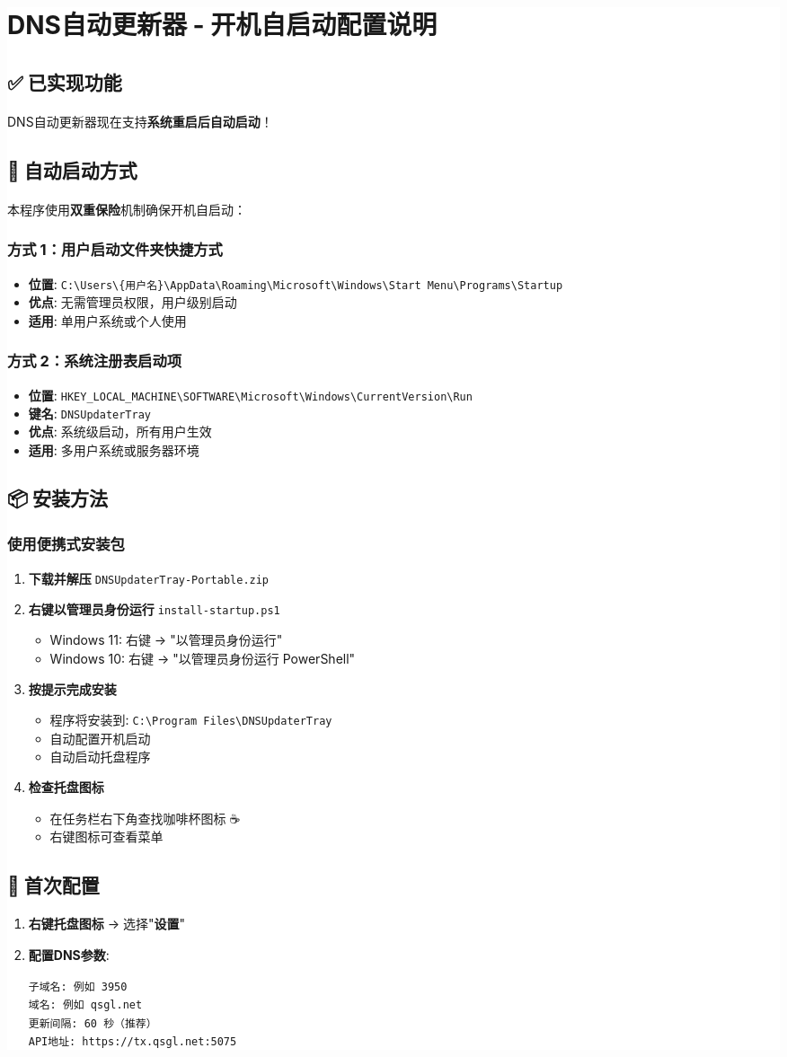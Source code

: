 # DNS自动更新器 - 开机自启动配置说明

## ✅ 已实现功能

DNS自动更新器现在支持**系统重启后自动启动**！

## 🎯 自动启动方式

本程序使用**双重保险**机制确保开机自启动：

### 方式 1：用户启动文件夹快捷方式
- **位置**: `C:\Users\{用户名}\AppData\Roaming\Microsoft\Windows\Start Menu\Programs\Startup`
- **优点**: 无需管理员权限，用户级别启动
- **适用**: 单用户系统或个人使用

### 方式 2：系统注册表启动项
- **位置**: `HKEY_LOCAL_MACHINE\SOFTWARE\Microsoft\Windows\CurrentVersion\Run`
- **键名**: `DNSUpdaterTray`
- **优点**: 系统级启动，所有用户生效
- **适用**: 多用户系统或服务器环境

## 📦 安装方法

### 使用便携式安装包

1. **下载并解压** `DNSUpdaterTray-Portable.zip`

2. **右键以管理员身份运行** `install-startup.ps1`
   - Windows 11: 右键 → "以管理员身份运行"
   - Windows 10: 右键 → "以管理员身份运行 PowerShell"

3. **按提示完成安装**
   - 程序将安装到: `C:\Program Files\DNSUpdaterTray`
   - 自动配置开机启动
   - 自动启动托盘程序

4. **检查托盘图标**
   - 在任务栏右下角查找咖啡杯图标 ☕
   - 右键图标可查看菜单

## 🔧 首次配置

1. **右键托盘图标** → 选择"**设置**"

2. **配置DNS参数**:
   ```
   子域名: 例如 3950
   域名: 例如 qsgl.net
   更新间隔: 60 秒（推荐）
   API地址: https://tx.qsgl.net:5075
   ```
